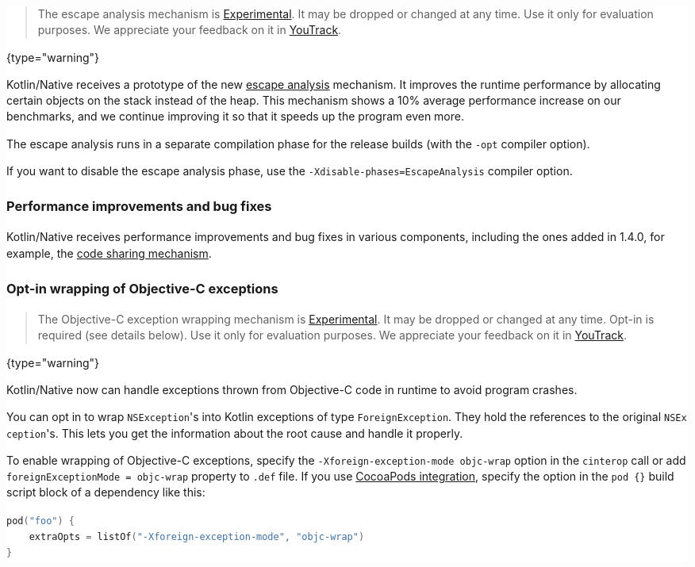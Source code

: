 > The escape analysis mechanism is [Experimental](components-stability.md). It may be dropped or changed at any time.
> Use it only for evaluation purposes. We appreciate your feedback on it in [YouTrack](https://youtrack.jetbrains.com/issues/KT).
>
{type="warning"}

Kotlin/Native receives a prototype of the new [escape analysis](https://en.wikipedia.org/wiki/Escape_analysis) mechanism.
It improves the runtime performance by allocating certain objects on the stack instead of the heap. This mechanism 
shows a 10% average performance increase on our benchmarks, and we continue improving it so that it speeds up the
program even more.

The escape analysis runs in a separate compilation phase for the release builds (with the `-opt` compiler option). 

If you want to disable the escape analysis phase, use the `-Xdisable-phases=EscapeAnalysis` compiler option.

### Performance improvements and bug fixes

Kotlin/Native receives performance improvements and bug fixes in various components, including the ones added
in 1.4.0, for example, the [code sharing mechanism](multiplatform-share-on-platforms.md#share-code-on-similar-platforms). 

### Opt-in wrapping of Objective-C exceptions

> The Objective-C exception wrapping mechanism is [Experimental](components-stability.md). It may be dropped or changed at any time.
> Opt-in is required (see details below). Use it only for evaluation purposes. We appreciate your feedback on it in [YouTrack](https://youtrack.jetbrains.com/issues/KT).
>
{type="warning"}

Kotlin/Native now can handle exceptions thrown from Objective-C code in runtime to avoid program crashes.

You can opt in to wrap `NSException`'s into Kotlin exceptions of type `ForeignException`. They hold the references to the
original `NSException`'s. This lets you get the information about the root cause and handle it properly.

To enable wrapping of Objective-C exceptions, specify the `-Xforeign-exception-mode objc-wrap` option in the `cinterop`
call or add `foreignExceptionMode = objc-wrap` property to `.def` file. If you use [CocoaPods integration](native-cocoapods.md),
specify the option in the `pod {}` build script block of a dependency like this:

```kotlin
pod("foo") {
    extraOpts = listOf("-Xforeign-exception-mode", "objc-wrap")
}
```
